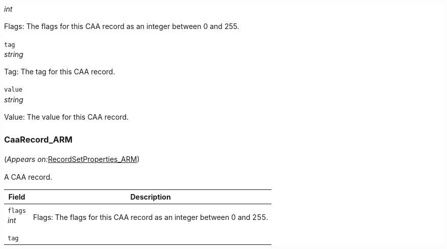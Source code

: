 <em>
int
</em>
</td>
<td>
<p>Flags: The flags for this CAA record as an integer between 0 and 255.</p>
</td>
</tr>
<tr>
<td>
<code>tag</code><br/>
<em>
string
</em>
</td>
<td>
<p>Tag: The tag for this CAA record.</p>
</td>
</tr>
<tr>
<td>
<code>value</code><br/>
<em>
string
</em>
</td>
<td>
<p>Value: The value for this CAA record.</p>
</td>
</tr>
</tbody>
</table>
<h3 id="network.azure.com/v1api20180501.CaaRecord_ARM">CaaRecord_ARM
</h3>
<p>
(<em>Appears on:</em><a href="#network.azure.com/v1api20180501.RecordSetProperties_ARM">RecordSetProperties_ARM</a>)
</p>
<div>
<p>A CAA record.</p>
</div>
<table>
<thead>
<tr>
<th>Field</th>
<th>Description</th>
</tr>
</thead>
<tbody>
<tr>
<td>
<code>flags</code><br/>
<em>
int
</em>
</td>
<td>
<p>Flags: The flags for this CAA record as an integer between 0 and 255.</p>
</td>
</tr>
<tr>
<td>
<code>tag</code><br/>
<em>